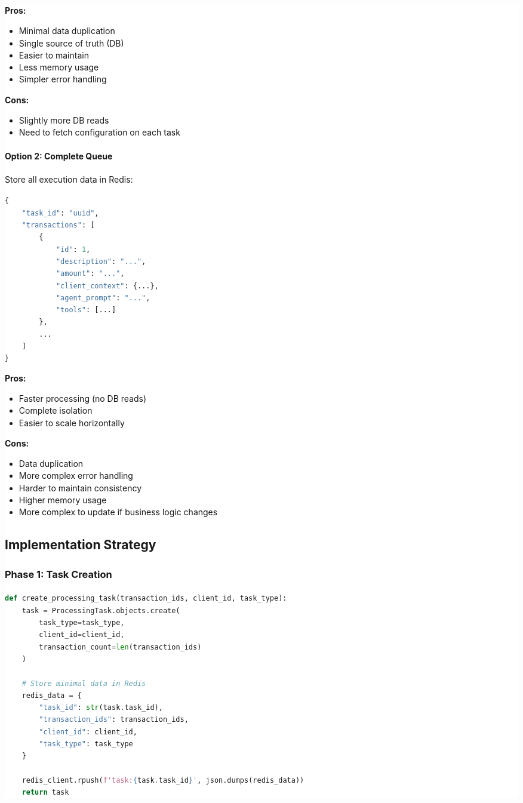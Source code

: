 **Pros:**
- Minimal data duplication
- Single source of truth (DB)
- Easier to maintain
- Less memory usage
- Simpler error handling

**Cons:**
- Slightly more DB reads
- Need to fetch configuration on each task

#### Option 2: Complete Queue
Store all execution data in Redis:
```python
{
    "task_id": "uuid",
    "transactions": [
        {
            "id": 1,
            "description": "...",
            "amount": "...",
            "client_context": {...},
            "agent_prompt": "...",
            "tools": [...]
        },
        ...
    ]
}
```

**Pros:**
- Faster processing (no DB reads)
- Complete isolation
- Easier to scale horizontally

**Cons:**
- Data duplication
- More complex error handling
- Harder to maintain consistency
- Higher memory usage
- More complex to update if business logic changes

## Implementation Strategy

### Phase 1: Task Creation
```python
def create_processing_task(transaction_ids, client_id, task_type):
    task = ProcessingTask.objects.create(
        task_type=task_type,
        client_id=client_id,
        transaction_count=len(transaction_ids)
    )
    
    # Store minimal data in Redis
    redis_data = {
        "task_id": str(task.task_id),
        "transaction_ids": transaction_ids,
        "client_id": client_id,
        "task_type": task_type
    }
    
    redis_client.rpush(f'task:{task.task_id}', json.dumps(redis_data))
    return task
```
